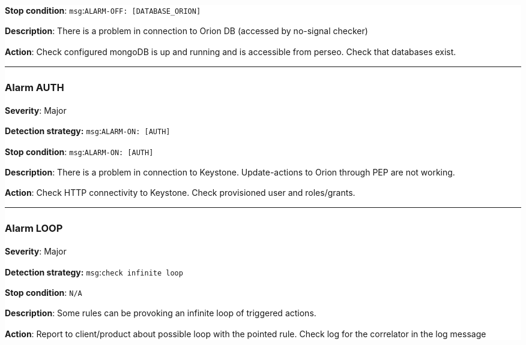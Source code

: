 **Stop condition**: `msg`:`ALARM-OFF: [DATABASE_ORION]`

**Description**: There is a problem in connection to Orion DB (accessed by no-signal checker)

**Action**: Check configured mongoDB is up and running and is accessible from perseo. Check that databases exist.

---

### Alarm AUTH

**Severity**: Major

**Detection strategy:** `msg`:`ALARM-ON: [AUTH]`

**Stop condition**: `msg`:`ALARM-ON: [AUTH]`

**Description**: There is a problem in connection to Keystone. Update-actions to Orion through PEP are not working.

**Action**: Check HTTP connectivity to Keystone. Check provisioned user and roles/grants.

---

### Alarm LOOP

**Severity**: Major

**Detection strategy:** `msg`:`check infinite loop`

**Stop condition**: `N/A`

**Description**: Some rules can be provoking an infinite loop of triggered actions.

**Action**: Report to client/product about possible loop with the pointed rule. Check log for the correlator in the log
message
